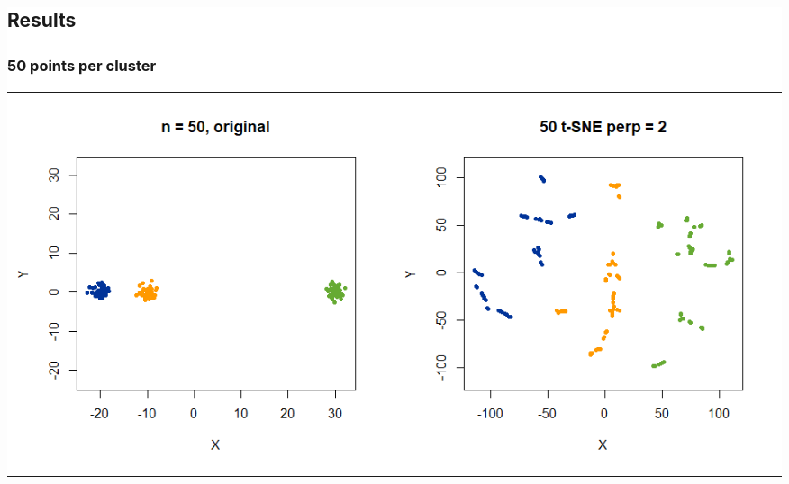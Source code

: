 ## Results

### 50 points per cluster

|                             |                           |
:----------------------------:|:--------------------------:
![50 original](../img/three-clusters/50_orig.png)|![50 t-SNE perp = 2](../img/three-clusters/50_tsne_p2.png)